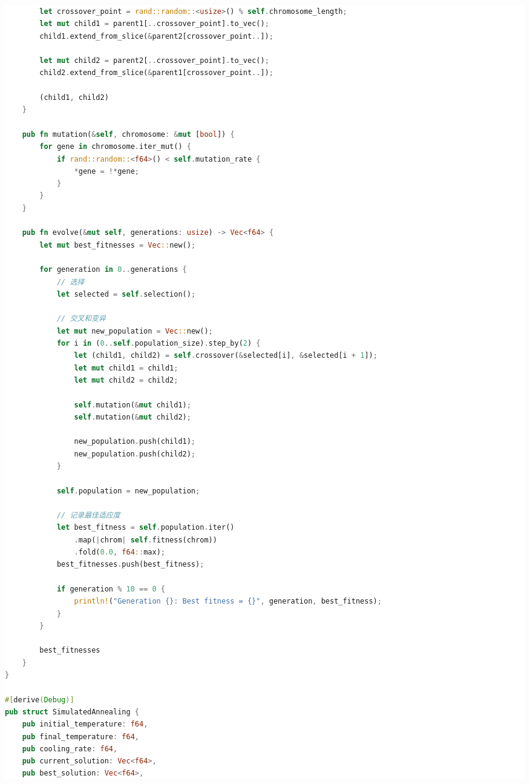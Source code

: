 ```rust
        let crossover_point = rand::random::<usize>() % self.chromosome_length;
        let mut child1 = parent1[..crossover_point].to_vec();
        child1.extend_from_slice(&parent2[crossover_point..]);
        
        let mut child2 = parent2[..crossover_point].to_vec();
        child2.extend_from_slice(&parent1[crossover_point..]);
        
        (child1, child2)
    }
    
    pub fn mutation(&self, chromosome: &mut [bool]) {
        for gene in chromosome.iter_mut() {
            if rand::random::<f64>() < self.mutation_rate {
                *gene = !*gene;
            }
        }
    }
    
    pub fn evolve(&mut self, generations: usize) -> Vec<f64> {
        let mut best_fitnesses = Vec::new();
        
        for generation in 0..generations {
            // 选择
            let selected = self.selection();
            
            // 交叉和变异
            let mut new_population = Vec::new();
            for i in (0..self.population_size).step_by(2) {
                let (child1, child2) = self.crossover(&selected[i], &selected[i + 1]);
                let mut child1 = child1;
                let mut child2 = child2;
                
                self.mutation(&mut child1);
                self.mutation(&mut child2);
                
                new_population.push(child1);
                new_population.push(child2);
            }
            
            self.population = new_population;
            
            // 记录最佳适应度
            let best_fitness = self.population.iter()
                .map(|chrom| self.fitness(chrom))
                .fold(0.0, f64::max);
            best_fitnesses.push(best_fitness);
            
            if generation % 10 == 0 {
                println!("Generation {}: Best fitness = {}", generation, best_fitness);
            }
        }
        
        best_fitnesses
    }
}

#[derive(Debug)]
pub struct SimulatedAnnealing {
    pub initial_temperature: f64,
    pub final_temperature: f64,
    pub cooling_rate: f64,
    pub current_solution: Vec<f64>,
    pub best_solution: Vec<f64>,
```